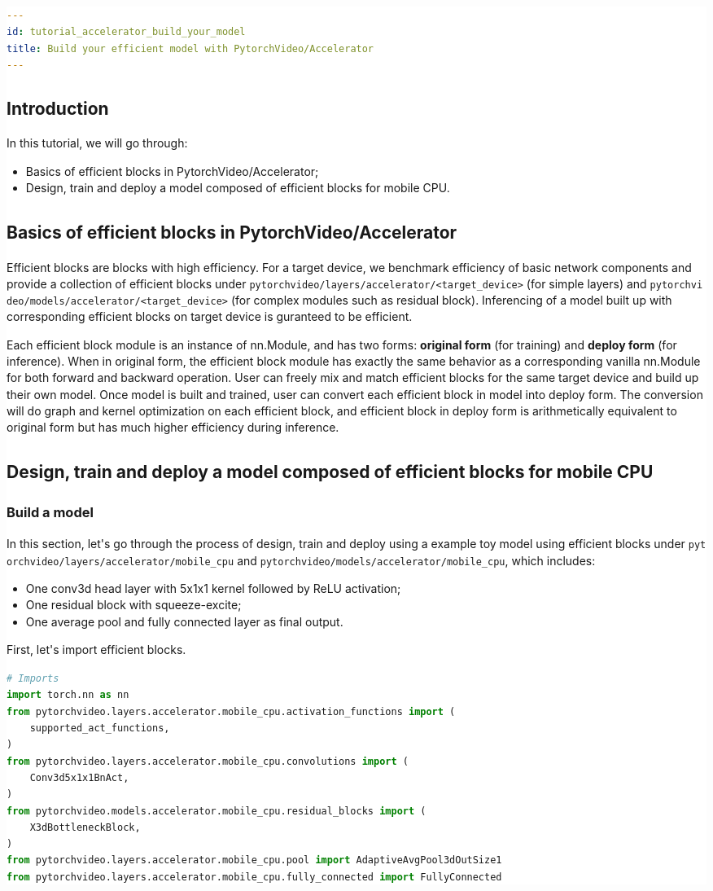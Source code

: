 ```yaml
---
id: tutorial_accelerator_build_your_model
title: Build your efficient model with PytorchVideo/Accelerator
---
```



## Introduction
In this tutorial, we will go through:
- Basics of efficient blocks in PytorchVideo/Accelerator;
- Design, train and deploy a model composed of efficient blocks for mobile CPU.

## Basics of efficient blocks in PytorchVideo/Accelerator
Efficient blocks are blocks with high efficiency. For a target device, we benchmark efficiency of basic network components and provide a collection of efficient blocks under `pytorchvideo/layers/accelerator/<target_device>` (for simple layers) and `pytorchvideo/models/accelerator/<target_device>` (for complex modules such as residual block). Inferencing of a model built up with corresponding efficient blocks on target device is guranteed to be efficient.

Each efficient block module is an instance of nn.Module, and has two forms: **original form** (for training) and **deploy form** (for inference). When in original form, the efficient block module has exactly the same behavior as a corresponding vanilla nn.Module for both forward and backward operation. User can freely mix and match efficient blocks for the same target device and build up their own model. Once model is built and trained, user can convert each efficient block in model into deploy form. The conversion will do graph and kernel optimization on each efficient block, and efficient block in deploy form is arithmetically equivalent to original form but has much higher efficiency during inference. 

## Design, train and deploy a model composed of efficient blocks for mobile CPU
### Build a model
In this section, let's go through the process of design, train and deploy using a example toy model using efficient blocks under `pytorchvideo/layers/accelerator/mobile_cpu` and `pytorchvideo/models/accelerator/mobile_cpu`, which includes:
- One conv3d head layer with 5x1x1 kernel followed by ReLU activation;
- One residual block with squeeze-excite;
- One average pool and fully connected layer as final output.

First, let's import efficient blocks.


```python
# Imports
import torch.nn as nn
from pytorchvideo.layers.accelerator.mobile_cpu.activation_functions import (
    supported_act_functions,
)
from pytorchvideo.layers.accelerator.mobile_cpu.convolutions import (
    Conv3d5x1x1BnAct,
)
from pytorchvideo.models.accelerator.mobile_cpu.residual_blocks import (
    X3dBottleneckBlock,
)
from pytorchvideo.layers.accelerator.mobile_cpu.pool import AdaptiveAvgPool3dOutSize1
from pytorchvideo.layers.accelerator.mobile_cpu.fully_connected import FullyConnected

```
